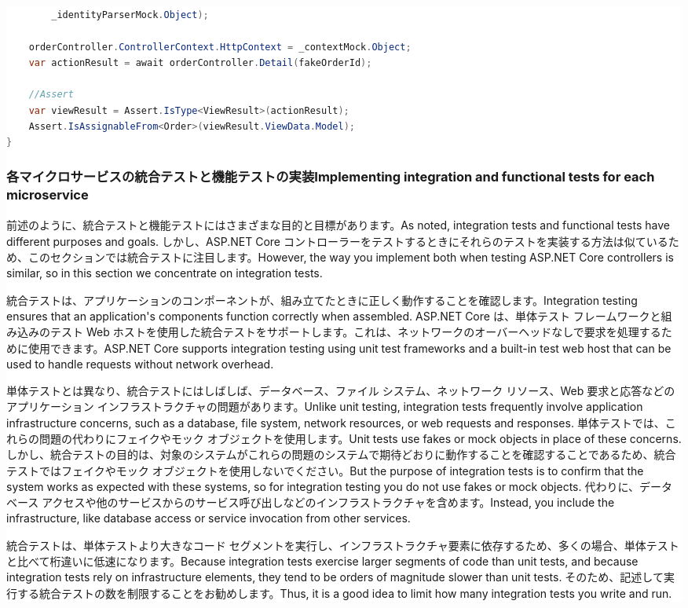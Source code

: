 ```csharp
        _identityParserMock.Object);

    orderController.ControllerContext.HttpContext = _contextMock.Object;
    var actionResult = await orderController.Detail(fakeOrderId);

    //Assert
    var viewResult = Assert.IsType<ViewResult>(actionResult);
    Assert.IsAssignableFrom<Order>(viewResult.ViewData.Model);
}
```

### <a name="implementing-integration-and-functional-tests-for-each-microservice"></a><span data-ttu-id="08d50-133">各マイクロサービスの統合テストと機能テストの実装</span><span class="sxs-lookup"><span data-stu-id="08d50-133">Implementing integration and functional tests for each microservice</span></span>

<span data-ttu-id="08d50-134">前述のように、統合テストと機能テストにはさまざまな目的と目標があります。</span><span class="sxs-lookup"><span data-stu-id="08d50-134">As noted, integration tests and functional tests have different purposes and goals.</span></span> <span data-ttu-id="08d50-135">しかし、ASP.NET Core コントローラーをテストするときにそれらのテストを実装する方法は似ているため、このセクションでは統合テストに注目します。</span><span class="sxs-lookup"><span data-stu-id="08d50-135">However, the way you implement both when testing ASP.NET Core controllers is similar, so in this section we concentrate on integration tests.</span></span>

<span data-ttu-id="08d50-136">統合テストは、アプリケーションのコンポーネントが、組み立てたときに正しく動作することを確認します。</span><span class="sxs-lookup"><span data-stu-id="08d50-136">Integration testing ensures that an application's components function correctly when assembled.</span></span> <span data-ttu-id="08d50-137">ASP.NET Core は、単体テスト フレームワークと組み込みのテスト Web ホストを使用した統合テストをサポートします。これは、ネットワークのオーバーヘッドなしで要求を処理するために使用できます。</span><span class="sxs-lookup"><span data-stu-id="08d50-137">ASP.NET Core supports integration testing using unit test frameworks and a built-in test web host that can be used to handle requests without network overhead.</span></span>

<span data-ttu-id="08d50-138">単体テストとは異なり、統合テストにはしばしば、データベース、ファイル システム、ネットワーク リソース、Web 要求と応答などのアプリケーション インフラストラクチャの問題があります。</span><span class="sxs-lookup"><span data-stu-id="08d50-138">Unlike unit testing, integration tests frequently involve application infrastructure concerns, such as a database, file system, network resources, or web requests and responses.</span></span> <span data-ttu-id="08d50-139">単体テストでは、これらの問題の代わりにフェイクやモック オブジェクトを使用します。</span><span class="sxs-lookup"><span data-stu-id="08d50-139">Unit tests use fakes or mock objects in place of these concerns.</span></span> <span data-ttu-id="08d50-140">しかし、統合テストの目的は、対象のシステムがこれらの問題のシステムで期待どおりに動作することを確認することであるため、統合テストではフェイクやモック オブジェクトを使用しないでください。</span><span class="sxs-lookup"><span data-stu-id="08d50-140">But the purpose of integration tests is to confirm that the system works as expected with these systems, so for integration testing you do not use fakes or mock objects.</span></span> <span data-ttu-id="08d50-141">代わりに、データベース アクセスや他のサービスからのサービス呼び出しなどのインフラストラクチャを含めます。</span><span class="sxs-lookup"><span data-stu-id="08d50-141">Instead, you include the infrastructure, like database access or service invocation from other services.</span></span>

<span data-ttu-id="08d50-142">統合テストは、単体テストより大きなコード セグメントを実行し、インフラストラクチャ要素に依存するため、多くの場合、単体テストと比べて桁違いに低速になります。</span><span class="sxs-lookup"><span data-stu-id="08d50-142">Because integration tests exercise larger segments of code than unit tests, and because integration tests rely on infrastructure elements, they tend to be orders of magnitude slower than unit tests.</span></span> <span data-ttu-id="08d50-143">そのため、記述して実行する統合テストの数を制限することをお勧めします。</span><span class="sxs-lookup"><span data-stu-id="08d50-143">Thus, it is a good idea to limit how many integration tests you write and run.</span></span>
